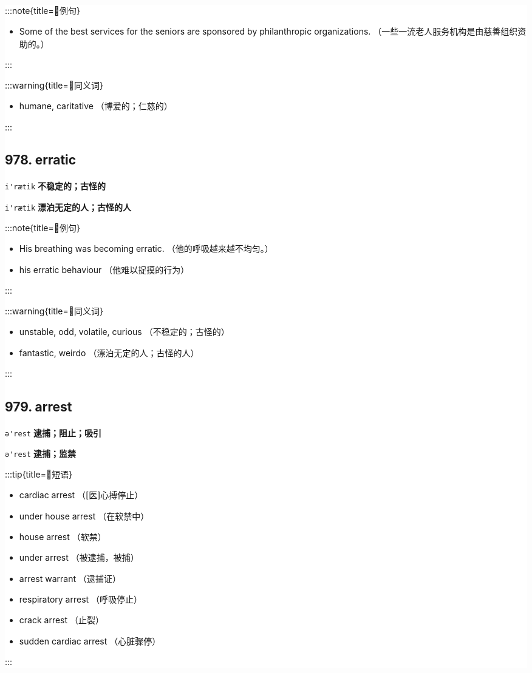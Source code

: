 :::note{title=🎤例句}

- Some of the best services for the seniors are sponsored by philanthropic organizations. （一些一流老人服务机构是由慈善组织资助的。）

:::

:::warning{title=🤔同义词}

- humane, caritative （博爱的；仁慈的）

:::


## 978. erratic

`i'rætik`  **不稳定的；古怪的**

`i'rætik`  **漂泊无定的人；古怪的人**

:::note{title=🎤例句}

- His breathing was becoming erratic. （他的呼吸越来越不均匀。）

- his erratic behaviour （他难以捉摸的行为）

:::

:::warning{title=🤔同义词}

- unstable, odd, volatile, curious （不稳定的；古怪的）

- fantastic, weirdo （漂泊无定的人；古怪的人）

:::


## 979. arrest

`ə'rest`  **逮捕；阻止；吸引**

`ə'rest`  **逮捕；监禁**

:::tip{title=🤩短语}

- cardiac arrest （[医]心搏停止）

- under house arrest （在软禁中）

- house arrest （软禁）

- under arrest （被逮捕，被捕）

- arrest warrant （逮捕证）

- respiratory arrest （呼吸停止）

- crack arrest （止裂）

- sudden cardiac arrest （心脏骤停）

:::
